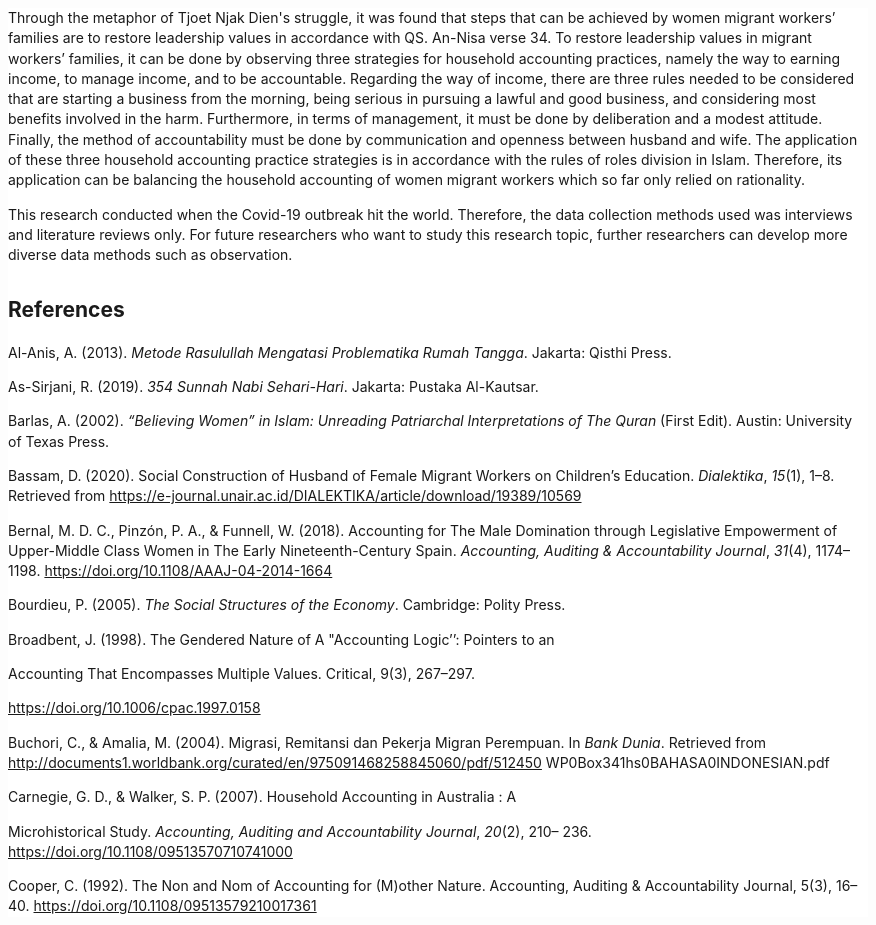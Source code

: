 <p><span class="font5">Through the metaphor of Tjoet Njak Dien's struggle, it was found that steps that can be achieved by women migrant workers’ families are to restore leadership values in accordance with QS. An-Nisa verse 34. To restore leadership values in migrant workers’ families, it can be done by observing three strategies for household accounting practices, namely the way to earning income, to manage income, and to be accountable. Regarding the way of income, there are three rules needed to be considered that are starting a business from the morning, being serious in pursuing a lawful and good business, and considering most benefits involved in the harm. Furthermore, in terms of management, it must be done by deliberation and a modest attitude. Finally, the method of accountability must be done by communication and openness between husband and wife. The application of these three household accounting practice strategies is in accordance with the rules of roles division in Islam. Therefore, its application can be balancing the household accounting of women migrant workers which so far only relied on rationality.</span></p>
<p><span class="font5">This research conducted when the Covid-19 outbreak hit the world. Therefore, the data collection methods used was interviews and literature reviews only. For future researchers who want to study this research topic, further researchers can develop more diverse data methods such as observation.</span></p>
<h2><a name="bookmark13"></a><span class="font1" style="font-weight:bold;"><a name="bookmark14"></a>References</span></h2>
<p><span class="font5">Al-Anis, A. (2013). </span><span class="font5" style="font-style:italic;">Metode Rasulullah Mengatasi Problematika Rumah Tangga</span><span class="font5">. Jakarta: Qisthi Press.</span></p>
<p><span class="font5">As-Sirjani, R. (2019). </span><span class="font5" style="font-style:italic;">354 Sunnah Nabi Sehari-Hari</span><span class="font5">. Jakarta: Pustaka Al-Kautsar.</span></p>
<p><span class="font5">Barlas, A. (2002). </span><span class="font5" style="font-style:italic;">“Believing Women” in Islam: Unreading Patriarchal Interpretations of The Quran</span><span class="font5"> (First Edit). Austin: University of Texas Press.</span></p>
<p><span class="font5">Bassam, D. (2020). Social Construction of Husband of Female Migrant Workers on Children’s Education. </span><span class="font5" style="font-style:italic;">Dialektika</span><span class="font5">, </span><span class="font5" style="font-style:italic;">15</span><span class="font5">(1), 1–8. Retrieved from </span><a href="https://e-journal.unair.ac.id/DIALEKTIKA/article/download/19389/10569"><span class="font5">https://e-journal.unair.ac.id/DIALEKTIKA/article/download/19389/10569</span></a></p>
<p><span class="font5">Bernal, M. D. C., Pinzón, P. A., &amp;&nbsp;Funnell, W. (2018). Accounting for The Male Domination through Legislative Empowerment of Upper-Middle Class Women in The Early Nineteenth-Century Spain. </span><span class="font5" style="font-style:italic;">Accounting, Auditing &amp;&nbsp;Accountability Journal</span><span class="font5">, </span><span class="font5" style="font-style:italic;">31</span><span class="font5">(4), 1174–1198. </span><a href="https://doi.org/10.1108/AAAJ-04-2014-1664"><span class="font5">https://doi.org/10.1108/AAAJ-04-2014-1664</span></a></p>
<p><span class="font5">Bourdieu, P. (2005). </span><span class="font5" style="font-style:italic;">The Social Structures of the Economy</span><span class="font5">. Cambridge: Polity Press.</span></p>
<p><span class="font5">Broadbent, J. (1998). The Gendered Nature of A &quot;Accounting Logic’’: Pointers to an</span></p>
<p><span class="font5">Accounting That Encompasses Multiple Values. Critical, 9(3), 267–297.</span></p>
<p><a href="https://doi.org/10.1006/cpac.1997.0158"><span class="font5">https://doi.org/10.1006/cpac.1997.0158</span></a></p>
<p><span class="font5">Buchori, C., &amp;&nbsp;Amalia, M. (2004). Migrasi, Remitansi dan Pekerja Migran Perempuan. In </span><span class="font5" style="font-style:italic;">Bank Dunia</span><span class="font5">. Retrieved from </span><a href="http://documents1.worldbank.org/curated/en/975091468258845060/pdf/512450"><span class="font5">http://documents1.worldbank.org/curated/en/975091468258845060/pdf/512450</span></a><span class="font5"> WP0Box341hs0BAHASA0INDONESIAN.pdf</span></p>
<p><span class="font5">Carnegie, G. D., &amp;&nbsp;Walker, S. P. (2007). Household Accounting in Australia : A</span></p>
<p><span class="font5">Microhistorical Study. </span><span class="font5" style="font-style:italic;">Accounting, Auditing and Accountability Journal</span><span class="font5">, </span><span class="font5" style="font-style:italic;">20</span><span class="font5">(2), 210– 236. </span><a href="https://doi.org/10.1108/09513570710741000"><span class="font5">https://doi.org/10.1108/09513570710741000</span></a></p>
<p><span class="font5">Cooper, C. (1992). The Non and Nom of Accounting for (M)other Nature. Accounting, Auditing &amp;&nbsp;Accountability Journal, 5(3), 16–40. </span><a href="https://doi.org/10.1108/09513579210017361"><span class="font5">https://doi.org/10.1108/09513579210017361</span></a></p>